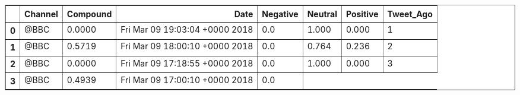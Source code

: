 
<div>
<style scoped>
    .dataframe tbody tr th:only-of-type {
        vertical-align: middle;
    }

    .dataframe tbody tr th {
        vertical-align: top;
    }

    .dataframe thead th {
        text-align: right;
    }
</style>
<table border="1" class="dataframe">
  <thead>
    <tr style="text-align: right;">
      <th></th>
      <th>Channel</th>
      <th>Compound</th>
      <th>Date</th>
      <th>Negative</th>
      <th>Neutral</th>
      <th>Positive</th>
      <th>Tweet_Ago</th>
    </tr>
  </thead>
  <tbody>
    <tr>
      <th>0</th>
      <td>@BBC</td>
      <td>0.0000</td>
      <td>Fri Mar 09 19:03:04 +0000 2018</td>
      <td>0.0</td>
      <td>1.000</td>
      <td>0.000</td>
      <td>1</td>
    </tr>
    <tr>
      <th>1</th>
      <td>@BBC</td>
      <td>0.5719</td>
      <td>Fri Mar 09 18:00:10 +0000 2018</td>
      <td>0.0</td>
      <td>0.764</td>
      <td>0.236</td>
      <td>2</td>
    </tr>
    <tr>
      <th>2</th>
      <td>@BBC</td>
      <td>0.0000</td>
      <td>Fri Mar 09 17:18:55 +0000 2018</td>
      <td>0.0</td>
      <td>1.000</td>
      <td>0.000</td>
      <td>3</td>
    </tr>
    <tr>
      <th>3</th>
      <td>@BBC</td>
      <td>0.4939</td>
      <td>Fri Mar 09 17:00:10 +0000 2018</td>
      <td>0.0</td>
